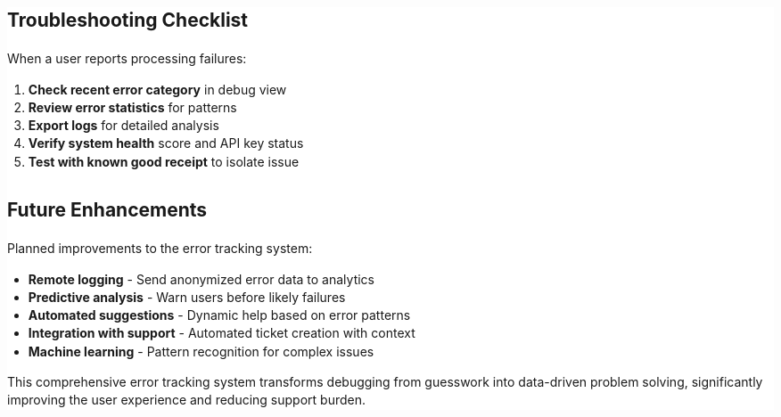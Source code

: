 ## Troubleshooting Checklist

When a user reports processing failures:

1. **Check recent error category** in debug view
2. **Review error statistics** for patterns
3. **Export logs** for detailed analysis
4. **Verify system health** score and API key status
5. **Test with known good receipt** to isolate issue

## Future Enhancements

Planned improvements to the error tracking system:

- **Remote logging** - Send anonymized error data to analytics
- **Predictive analysis** - Warn users before likely failures
- **Automated suggestions** - Dynamic help based on error patterns
- **Integration with support** - Automated ticket creation with context
- **Machine learning** - Pattern recognition for complex issues

This comprehensive error tracking system transforms debugging from guesswork into data-driven problem solving, significantly improving the user experience and reducing support burden.